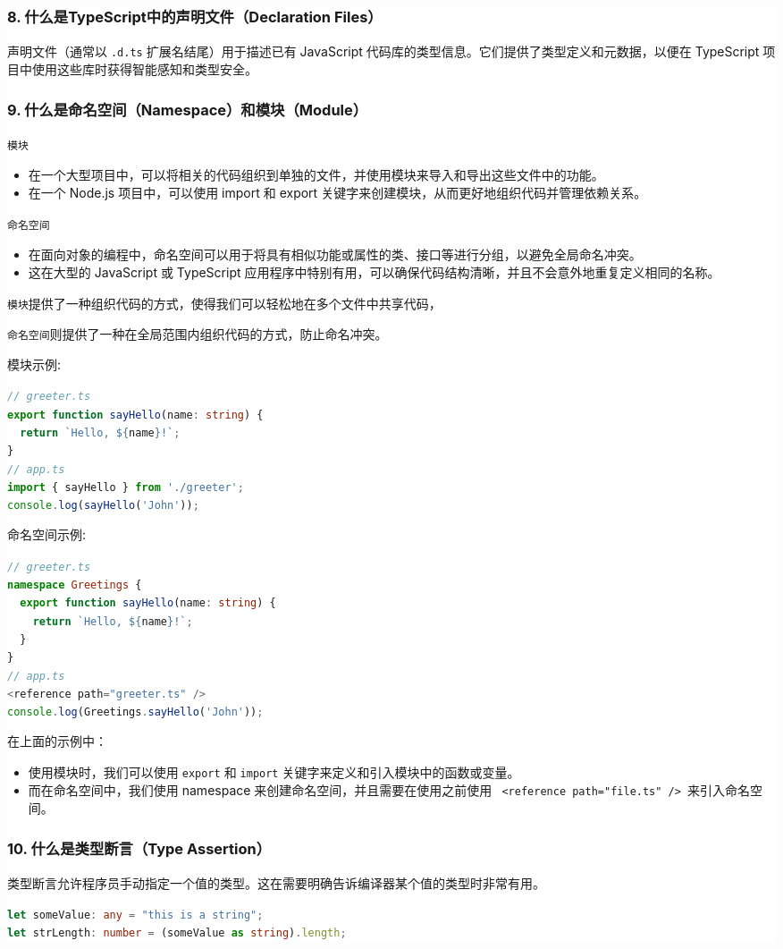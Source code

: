 ### 8. 什么是TypeScript中的声明文件（Declaration Files）

声明文件（通常以 `.d.ts` 扩展名结尾）用于描述已有 JavaScript 代码库的类型信息。它们提供了类型定义和元数据，以便在 TypeScript 项目中使用这些库时获得智能感知和类型安全。

### 9. 什么是命名空间（Namespace）和模块（Module） 

`模块`

*   在一个大型项目中，可以将相关的代码组织到单独的文件，并使用模块来导入和导出这些文件中的功能。
*   在一个 Node.js 项目中，可以使用 import 和 export 关键字来创建模块，从而更好地组织代码并管理依赖关系。

`命名空间`

*   在面向对象的编程中，命名空间可以用于将具有相似功能或属性的类、接口等进行分组，以避免全局命名冲突。
*   这在大型的 JavaScript 或 TypeScript 应用程序中特别有用，可以确保代码结构清晰，并且不会意外地重复定义相同的名称。

`模块`提供了一种组织代码的方式，使得我们可以轻松地在多个文件中共享代码，

`命名空间`则提供了一种在全局范围内组织代码的方式，防止命名冲突。

模块示例:

```ts
// greeter.ts
export function sayHello(name: string) {
  return `Hello, ${name}!`;
}
// app.ts
import { sayHello } from './greeter';
console.log(sayHello('John'));
```

命名空间示例:

```ts
// greeter.ts
namespace Greetings {
  export function sayHello(name: string) {
    return `Hello, ${name}!`;
  }
}
// app.ts
<reference path="greeter.ts" />
console.log(Greetings.sayHello('John'));
```

在上面的示例中：

*   使用模块时，我们可以使用 `export` 和 `import` 关键字来定义和引入模块中的函数或变量。
*   而在命名空间中，我们使用 namespace 来创建命名空间，并且需要在使用之前使用 ` <reference path="file.ts" /> `来引入命名空间。

### 10. 什么是类型断言（Type Assertion）

类型断言允许程序员手动指定一个值的类型。这在需要明确告诉编译器某个值的类型时非常有用。

```ts
let someValue: any = "this is a string";
let strLength: number = (someValue as string).length;
```
